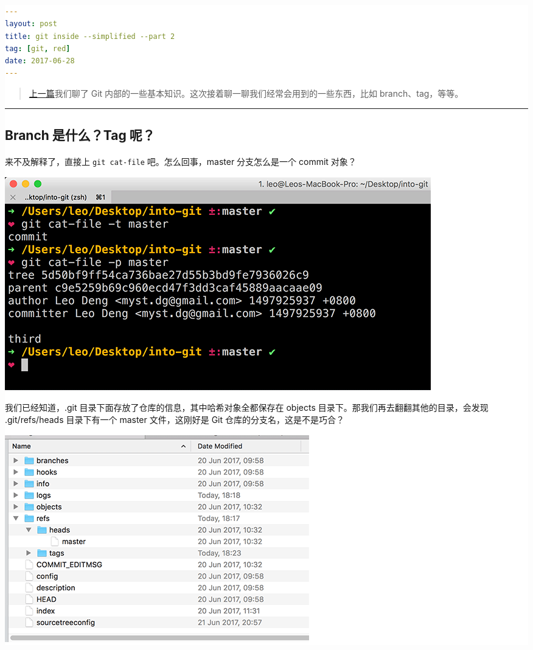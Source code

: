 ```yaml
---
layout: post
title: git inside --simplified --part 2
tag: [git, red]
date: 2017-06-28
---
```


> [上一篇](/posts/2017/git-inside-simplified-part-1/)我们聊了 Git 内部的一些基本知识。这次接着聊一聊我们经常会用到的一些东西，比如 branch、tag，等等。

---

## Branch 是什么？Tag 呢？

来不及解释了，直接上 `git cat-file` 吧。怎么回事，master 分支怎么是一个 commit 对象？

![cat-master](images/git2-cat-master-1.png)

我们已经知道，.git 目录下面存放了仓库的信息，其中哈希对象全都保存在 objects 目录下。那我们再去翻翻其他的目录，会发现 .git/refs/heads 目录下有一个 master 文件，这刚好是 Git 仓库的分支名，这是不是巧合？

![refs](images/git2-refs.png)

